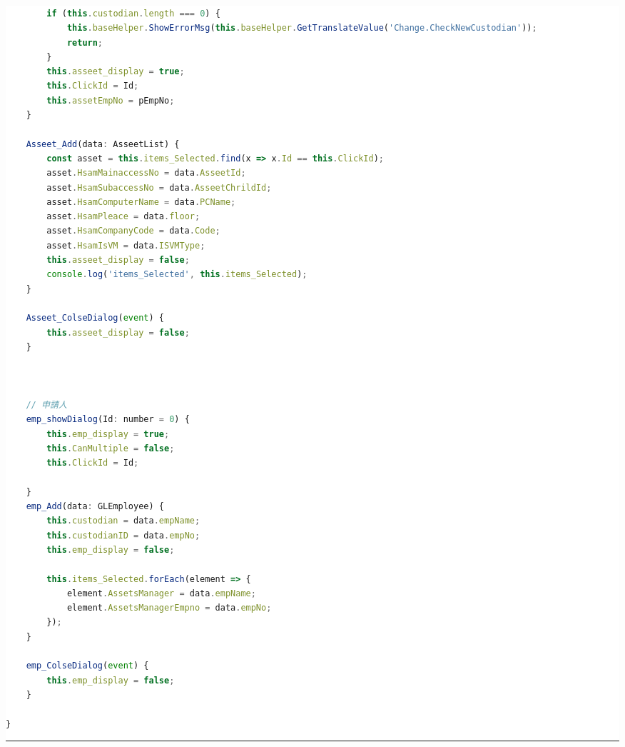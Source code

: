 ```JavaScript
        if (this.custodian.length === 0) {
            this.baseHelper.ShowErrorMsg(this.baseHelper.GetTranslateValue('Change.CheckNewCustodian'));
            return;
        }
        this.asseet_display = true;
        this.ClickId = Id;
        this.assetEmpNo = pEmpNo;
    }

    Asseet_Add(data: AsseetList) {
        const asset = this.items_Selected.find(x => x.Id == this.ClickId);
        asset.HsamMainaccessNo = data.AsseetId;
        asset.HsamSubaccessNo = data.AsseetChrildId;
        asset.HsamComputerName = data.PCName;
        asset.HsamPleace = data.floor;
        asset.HsamCompanyCode = data.Code;
        asset.HsamIsVM = data.ISVMType;
        this.asseet_display = false;
        console.log('items_Selected', this.items_Selected);
    }

    Asseet_ColseDialog(event) {
        this.asseet_display = false;
    }



    // 申請人
    emp_showDialog(Id: number = 0) {
        this.emp_display = true;
        this.CanMultiple = false;
        this.ClickId = Id;

    }
    emp_Add(data: GLEmployee) {
        this.custodian = data.empName;
        this.custodianID = data.empNo;
        this.emp_display = false;

        this.items_Selected.forEach(element => {
            element.AssetsManager = data.empName;
            element.AssetsManagerEmpno = data.empNo;
        });
    }

    emp_ColseDialog(event) {
        this.emp_display = false;
    }

}
```

---